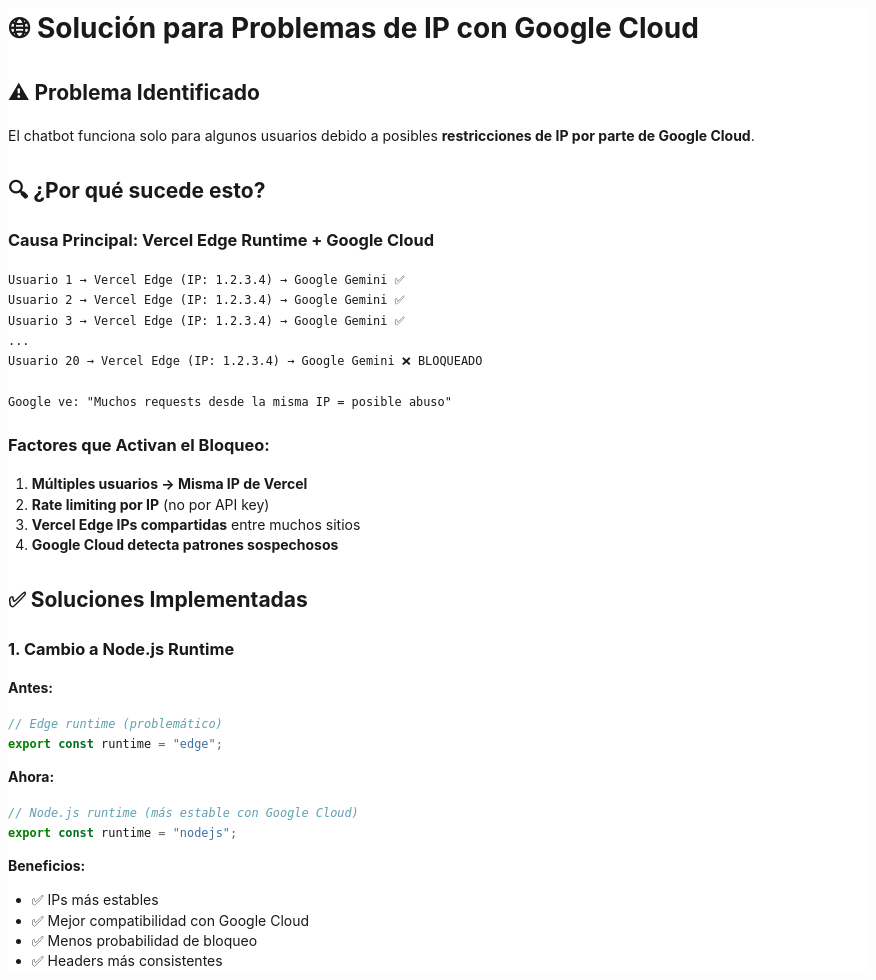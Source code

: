 # 🌐 Solución para Problemas de IP con Google Cloud

## ⚠️ Problema Identificado

El chatbot funciona solo para algunos usuarios debido a posibles **restricciones de IP por parte de Google Cloud**.

## 🔍 ¿Por qué sucede esto?

### Causa Principal: Vercel Edge Runtime + Google Cloud

```
Usuario 1 → Vercel Edge (IP: 1.2.3.4) → Google Gemini ✅
Usuario 2 → Vercel Edge (IP: 1.2.3.4) → Google Gemini ✅
Usuario 3 → Vercel Edge (IP: 1.2.3.4) → Google Gemini ✅
...
Usuario 20 → Vercel Edge (IP: 1.2.3.4) → Google Gemini ❌ BLOQUEADO

Google ve: "Muchos requests desde la misma IP = posible abuso"
```

### Factores que Activan el Bloqueo:

1. **Múltiples usuarios → Misma IP de Vercel**
2. **Rate limiting por IP** (no por API key)
3. **Vercel Edge IPs compartidas** entre muchos sitios
4. **Google Cloud detecta patrones sospechosos**

## ✅ Soluciones Implementadas

### 1. Cambio a Node.js Runtime

**Antes:**

```typescript
// Edge runtime (problemático)
export const runtime = "edge";
```

**Ahora:**

```typescript
// Node.js runtime (más estable con Google Cloud)
export const runtime = "nodejs";
```

**Beneficios:**

- ✅ IPs más estables
- ✅ Mejor compatibilidad con Google Cloud
- ✅ Menos probabilidad de bloqueo
- ✅ Headers más consistentes
